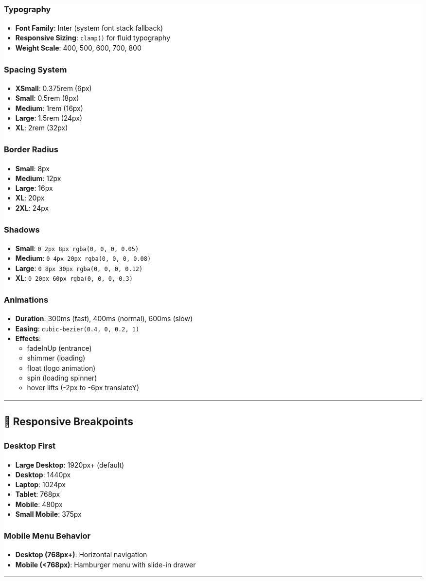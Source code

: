 ### Typography
- **Font Family**: Inter (system font stack fallback)
- **Responsive Sizing**: `clamp()` for fluid typography
- **Weight Scale**: 400, 500, 600, 700, 800

### Spacing System
- **XSmall**: 0.375rem (6px)
- **Small**: 0.5rem (8px)
- **Medium**: 1rem (16px)
- **Large**: 1.5rem (24px)
- **XL**: 2rem (32px)

### Border Radius
- **Small**: 8px
- **Medium**: 12px
- **Large**: 16px
- **XL**: 20px
- **2XL**: 24px

### Shadows
- **Small**: `0 2px 8px rgba(0, 0, 0, 0.05)`
- **Medium**: `0 4px 20px rgba(0, 0, 0, 0.08)`
- **Large**: `0 8px 30px rgba(0, 0, 0, 0.12)`
- **XL**: `0 20px 60px rgba(0, 0, 0, 0.3)`

### Animations
- **Duration**: 300ms (fast), 400ms (normal), 600ms (slow)
- **Easing**: `cubic-bezier(0.4, 0, 0.2, 1)`
- **Effects**: 
  - fadeInUp (entrance)
  - shimmer (loading)
  - float (logo animation)
  - spin (loading spinner)
  - hover lifts (-2px to -6px translateY)

---

## 📱 Responsive Breakpoints

### Desktop First
- **Large Desktop**: 1920px+ (default)
- **Desktop**: 1440px
- **Laptop**: 1024px
- **Tablet**: 768px
- **Mobile**: 480px
- **Small Mobile**: 375px

### Mobile Menu Behavior
- **Desktop (768px+)**: Horizontal navigation
- **Mobile (<768px)**: Hamburger menu with slide-in drawer

---